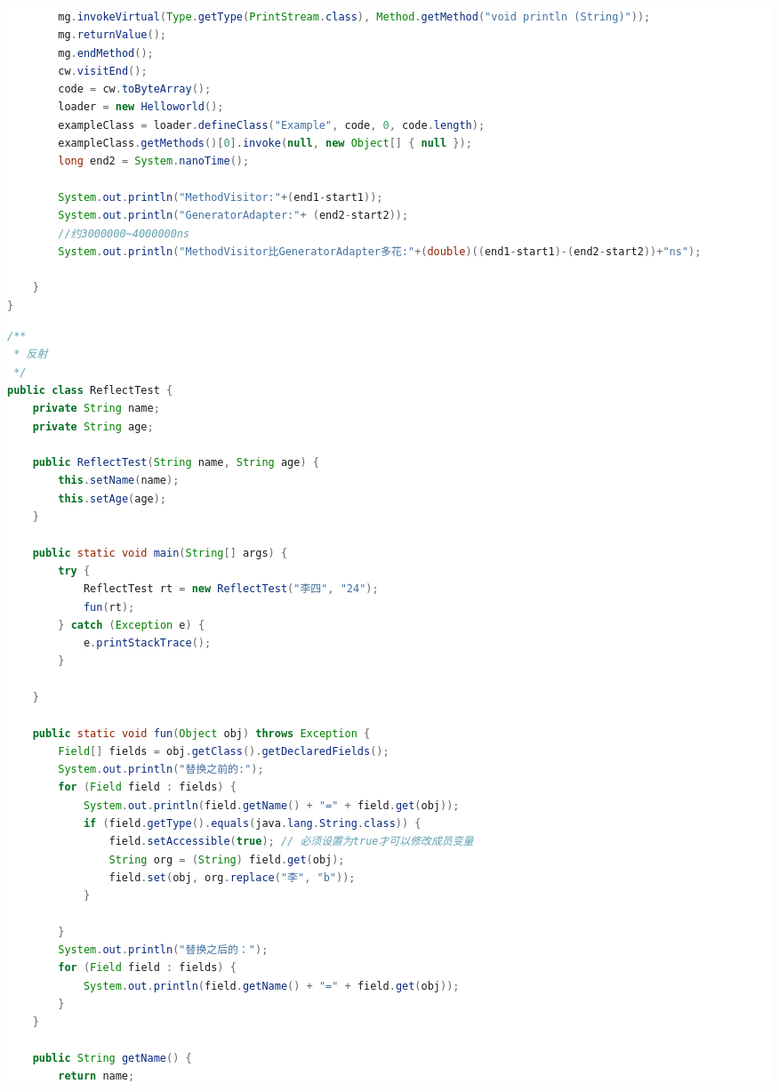 ```java
        mg.invokeVirtual(Type.getType(PrintStream.class), Method.getMethod("void println (String)"));
        mg.returnValue();
        mg.endMethod();
        cw.visitEnd();
        code = cw.toByteArray();
        loader = new Helloworld();
        exampleClass = loader.defineClass("Example", code, 0, code.length);
        exampleClass.getMethods()[0].invoke(null, new Object[] { null });
        long end2 = System.nanoTime();

        System.out.println("MethodVisitor:"+(end1-start1));
        System.out.println("GeneratorAdapter:"+ (end2-start2));
        //约3000000~4000000ns
        System.out.println("MethodVisitor比GeneratorAdapter多花:"+(double)((end1-start1)-(end2-start2))+"ns");

    }
}
```

```java
/**
 * 反射
 */
public class ReflectTest {
    private String name;
    private String age;

    public ReflectTest(String name, String age) {
        this.setName(name);
        this.setAge(age);
    }

    public static void main(String[] args) {
        try {
            ReflectTest rt = new ReflectTest("李四", "24");
            fun(rt);
        } catch (Exception e) {
            e.printStackTrace();
        }

    }

    public static void fun(Object obj) throws Exception {
        Field[] fields = obj.getClass().getDeclaredFields();
        System.out.println("替换之前的:");
        for (Field field : fields) {
            System.out.println(field.getName() + "=" + field.get(obj));
            if (field.getType().equals(java.lang.String.class)) {
                field.setAccessible(true); // 必须设置为true才可以修改成员变量
                String org = (String) field.get(obj);
                field.set(obj, org.replace("李", "b"));
            }

        }
        System.out.println("替换之后的：");
        for (Field field : fields) {
            System.out.println(field.getName() + "=" + field.get(obj));
        }
    }

    public String getName() {
        return name;
```